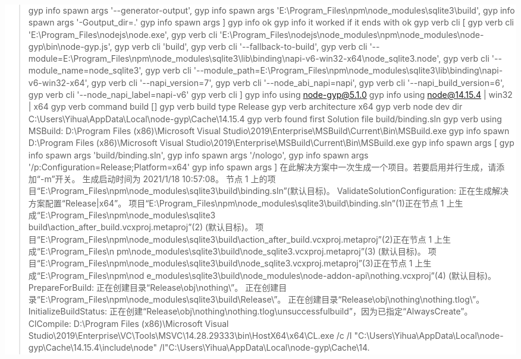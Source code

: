 > gyp info spawn args   '--generator-output',
> gyp info spawn args   'E:\\Program_Files\\npm\\node_modules\\sqlite3\\build',
> gyp info spawn args   '-Goutput_dir=.'
> gyp info spawn args ]
> gyp info ok
> gyp info it worked if it ends with ok
> gyp verb cli [
> gyp verb cli   'E:\\Program_Files\\nodejs\\node.exe',
> gyp verb cli   'E:\\Program_Files\\nodejs\\node_modules\\npm\\node_modules\\node-gyp\\bin\\node-gyp.js',
> gyp verb cli   'build',
> gyp verb cli   '--fallback-to-build',
> gyp verb cli   '--module=E:\\Program_Files\\npm\\node_modules\\sqlite3\\lib\\binding\\napi-v6-win32-x64\\node_sqlite3.node',
> gyp verb cli   '--module_name=node_sqlite3',
> gyp verb cli   '--module_path=E:\\Program_Files\\npm\\node_modules\\sqlite3\\lib\\binding\\napi-v6-win32-x64',
> gyp verb cli   '--napi_version=7',
> gyp verb cli   '--node_abi_napi=napi',
> gyp verb cli   '--napi_build_version=6',
> gyp verb cli   '--node_napi_label=napi-v6'
> gyp verb cli ]
> gyp info using node-gyp@5.1.0
> gyp info using node@14.15.4 | win32 | x64
> gyp verb command build []
> gyp verb build type Release
> gyp verb architecture x64
> gyp verb node dev dir C:\Users\Yihua\AppData\Local\node-gyp\Cache\14.15.4
> gyp verb found first Solution file build/binding.sln
> gyp verb using MSBuild: D:\Program Files (x86)\Microsoft Visual Studio\2019\Enterprise\MSBuild\Current\Bin\MSBuild.exe
> gyp info spawn D:\Program Files (x86)\Microsoft Visual Studio\2019\Enterprise\MSBuild\Current\Bin\MSBuild.exe
> gyp info spawn args [
> gyp info spawn args   'build/binding.sln',
> gyp info spawn args   '/nologo',
> gyp info spawn args   '/p:Configuration=Release;Platform=x64'
> gyp info spawn args ]
> 在此解决方案中一次生成一个项目。若要启用并行生成，请添加“-m”开关。
> 生成启动时间为 2021/1/18 10:57:08。
> 节点 1 上的项目“E:\Program_Files\npm\node_modules\sqlite3\build\binding.sln”(默认目标)。
> ValidateSolutionConfiguration:
>   正在生成解决方案配置“Release|x64”。
> 项目“E:\Program_Files\npm\node_modules\sqlite3\build\binding.sln”(1)正在节点 1 上生成“E:\Program_Files\npm\node_modules\sqlite3\
> build\action_after_build.vcxproj.metaproj”(2) (默认目标)。
> 项目“E:\Program_Files\npm\node_modules\sqlite3\build\action_after_build.vcxproj.metaproj”(2)正在节点 1 上生成“E:\Program_Files\n
> pm\node_modules\sqlite3\build\node_sqlite3.vcxproj.metaproj”(3) (默认目标)。
> 项目“E:\Program_Files\npm\node_modules\sqlite3\build\node_sqlite3.vcxproj.metaproj”(3)正在节点 1 上生成“E:\Program_Files\npm\nod
> e_modules\sqlite3\build\node_modules\node-addon-api\nothing.vcxproj”(4) (默认目标)。
> PrepareForBuild:
>   正在创建目录“Release\obj\nothing\”。
>   正在创建目录“E:\Program_Files\npm\node_modules\sqlite3\build\Release\”。
>   正在创建目录“Release\obj\nothing\nothing.tlog\”。
> InitializeBuildStatus:
>   正在创建“Release\obj\nothing\nothing.tlog\unsuccessfulbuild”，因为已指定“AlwaysCreate”。
> ClCompile:
>   D:\Program Files (x86)\Microsoft Visual Studio\2019\Enterprise\VC\Tools\MSVC\14.28.29333\bin\HostX64\x64\CL.exe /c /I
>   "C:\Users\Yihua\AppData\Local\node-gyp\Cache\14.15.4\include\node" /I"C:\Users\Yihua\AppData\Local\node-gyp\Cache\14.
